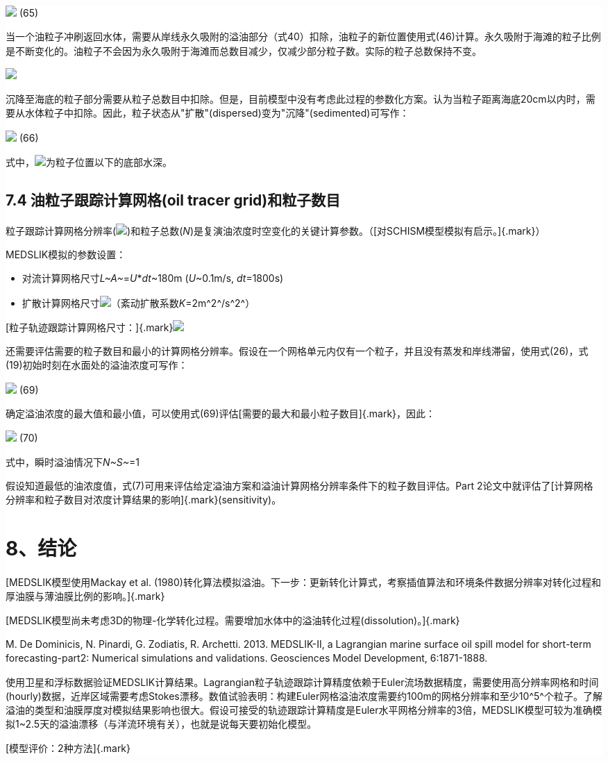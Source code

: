 ![](./media/image150.wmf) (65)

当一个油粒子冲刷返回水体，需要从岸线永久吸附的溢油部分（式40）扣除，油粒子的新位置使用式(46)计算。永久吸附于海滩的粒子比例是不断变化的。油粒子不会因为永久吸附于海滩而总数目减少，仅减少部分粒子数。实际的粒子总数保持不变。

![](./media/image151.wmf)

沉降至海底的粒子部分需要从粒子总数目中扣除。但是，目前模型中没有考虑此过程的参数化方案。认为当粒子距离海底20cm以内时，需要从水体粒子中扣除。因此，粒子状态从"扩散"(dispersed)变为"沉降"(sedimented)可写作：

![](./media/image152.wmf) (66)

式中，![](./media/image153.wmf)为粒子位置以下的底部水深。

## 7.4 油粒子跟踪计算网格(oil tracer grid)和粒子数目

粒子跟踪计算网格分辨率(![](./media/image154.wmf))和粒子总数(*N*)是复演油浓度时空变化的关键计算参数。（[对SCHISM模型模拟有启示。]{.mark}）

MEDSLIK模拟的参数设置：

-   对流计算网格尺寸*L~A~*=*U*\**dt*\~180m (*U*\~0.1m/s, *dt*=1800s)

-   扩散计算网格尺寸![](./media/image155.wmf)（紊动扩散系数*K*=2m^2^/s^2^）

[粒子轨迹跟踪计算网格尺寸：]{.mark}![](./media/image156.wmf)

还需要评估需要的粒子数目和最小的计算网格分辨率。假设在一个网格单元内仅有一个粒子，并且没有蒸发和岸线滞留，使用式(26)，式(19)初始时刻在水面处的溢油浓度可写作：

![](./media/image157.wmf) (69)

确定溢油浓度的最大值和最小值，可以使用式(69)评估[需要的最大和最小粒子数目]{.mark}，因此：

![](./media/image158.wmf) (70)

式中，瞬时溢油情况下*N~S~*=1

假设知道最低的油浓度值，式(7)可用来评估给定溢油方案和溢油计算网格分辨率条件下的粒子数目评估。Part
2论文中就评估了[计算网格分辨率和粒子数目对浓度计算结果的影响]{.mark}(sensitivity)。

# 8、结论

[MEDSLIK模型使用Mackay et al.
(1980)转化算法模拟溢油。下一步：更新转化计算式，考察插值算法和环境条件数据分辨率对转化过程和厚油膜与薄油膜比例的影响。]{.mark}

[MEDSLIK模型尚未考虑3D的物理-化学转化过程。需要增加水体中的溢油转化过程(dissolution)。]{.mark}

M. De Dominicis, N. Pinardi, G. Zodiatis, R. Archetti. 2013. MEDSLIK-II,
a Lagrangian marine surface oil spill model for short-term
forecasting-part2: Numerical simulations and validations. Geosciences
Model Development, 6:1871-1888.

使用卫星和浮标数据验证MEDSLIK计算结果。Lagrangian粒子轨迹跟踪计算精度依赖于Euler流场数据精度，需要使用高分辨率网格和时间(hourly)数据，近岸区域需要考虑Stokes漂移。数值试验表明：构建Euler网格溢油浓度需要约100m的网格分辨率和至少10^5^个粒子。了解溢油的类型和油膜厚度对模拟结果影响也很大。假设可接受的轨迹跟踪计算精度是Euler水平网格分辨率的3倍，MEDSLIK模型可较为准确模拟1\~2.5天的溢油漂移（与洋流环境有关），也就是说每天要初始化模型。

[模型评价：2种方法]{.mark}
